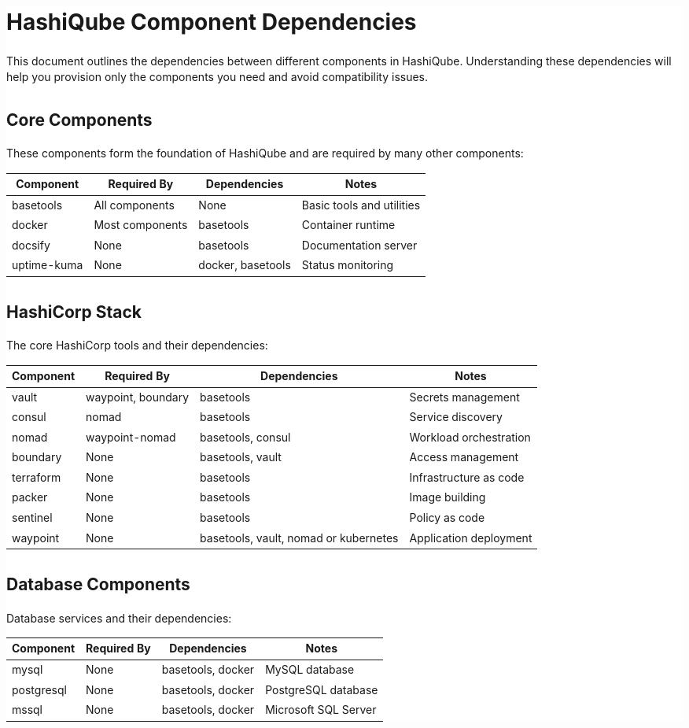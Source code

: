 # HashiQube Component Dependencies

This document outlines the dependencies between different components in HashiQube. Understanding these dependencies will help you provision only the components you need and avoid compatibility issues.

## Core Components

These components form the foundation of HashiQube and are required by many other components:

| Component | Required By | Dependencies | Notes |
|-----------|-------------|--------------|-------|
| basetools | All components | None | Basic tools and utilities |
| docker | Most components | basetools | Container runtime |
| docsify | None | basetools | Documentation server |
| uptime-kuma | None | docker, basetools | Status monitoring |

## HashiCorp Stack

The core HashiCorp tools and their dependencies:

| Component | Required By | Dependencies | Notes |
|-----------|-------------|--------------|-------|
| vault | waypoint, boundary | basetools | Secrets management |
| consul | nomad | basetools | Service discovery |
| nomad | waypoint-nomad | basetools, consul | Workload orchestration |
| boundary | None | basetools, vault | Access management |
| terraform | None | basetools | Infrastructure as code |
| packer | None | basetools | Image building |
| sentinel | None | basetools | Policy as code |
| waypoint | None | basetools, vault, nomad or kubernetes | Application deployment |

## Database Components

Database services and their dependencies:

| Component | Required By | Dependencies | Notes |
|-----------|-------------|--------------|-------|
| mysql | None | basetools, docker | MySQL database |
| postgresql | None | basetools, docker | PostgreSQL database |
| mssql | None | basetools, docker | Microsoft SQL Server |
